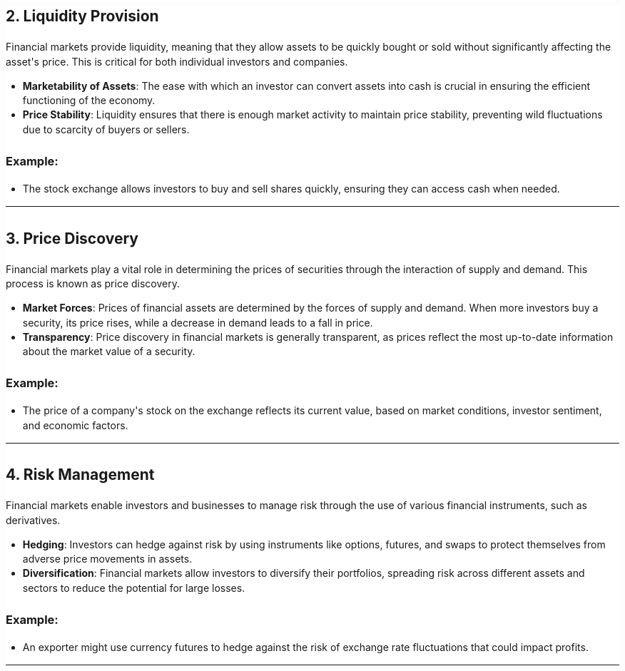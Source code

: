 
## 2. **Liquidity Provision**

Financial markets provide liquidity, meaning that they allow assets to be quickly bought or sold without significantly affecting the asset's price. This is critical for both individual investors and companies.

- **Marketability of Assets**: The ease with which an investor can convert assets into cash is crucial in ensuring the efficient functioning of the economy.
- **Price Stability**: Liquidity ensures that there is enough market activity to maintain price stability, preventing wild fluctuations due to scarcity of buyers or sellers.

### Example:

- The stock exchange allows investors to buy and sell shares quickly, ensuring they can access cash when needed.

---

## 3. **Price Discovery**

Financial markets play a vital role in determining the prices of securities through the interaction of supply and demand. This process is known as price discovery.

- **Market Forces**: Prices of financial assets are determined by the forces of supply and demand. When more investors buy a security, its price rises, while a decrease in demand leads to a fall in price.
- **Transparency**: Price discovery in financial markets is generally transparent, as prices reflect the most up-to-date information about the market value of a security.

### Example:

- The price of a company's stock on the exchange reflects its current value, based on market conditions, investor sentiment, and economic factors.

---

## 4. **Risk Management**

Financial markets enable investors and businesses to manage risk through the use of various financial instruments, such as derivatives.

- **Hedging**: Investors can hedge against risk by using instruments like options, futures, and swaps to protect themselves from adverse price movements in assets.
- **Diversification**: Financial markets allow investors to diversify their portfolios, spreading risk across different assets and sectors to reduce the potential for large losses.

### Example:

- An exporter might use currency futures to hedge against the risk of exchange rate fluctuations that could impact profits.

---
